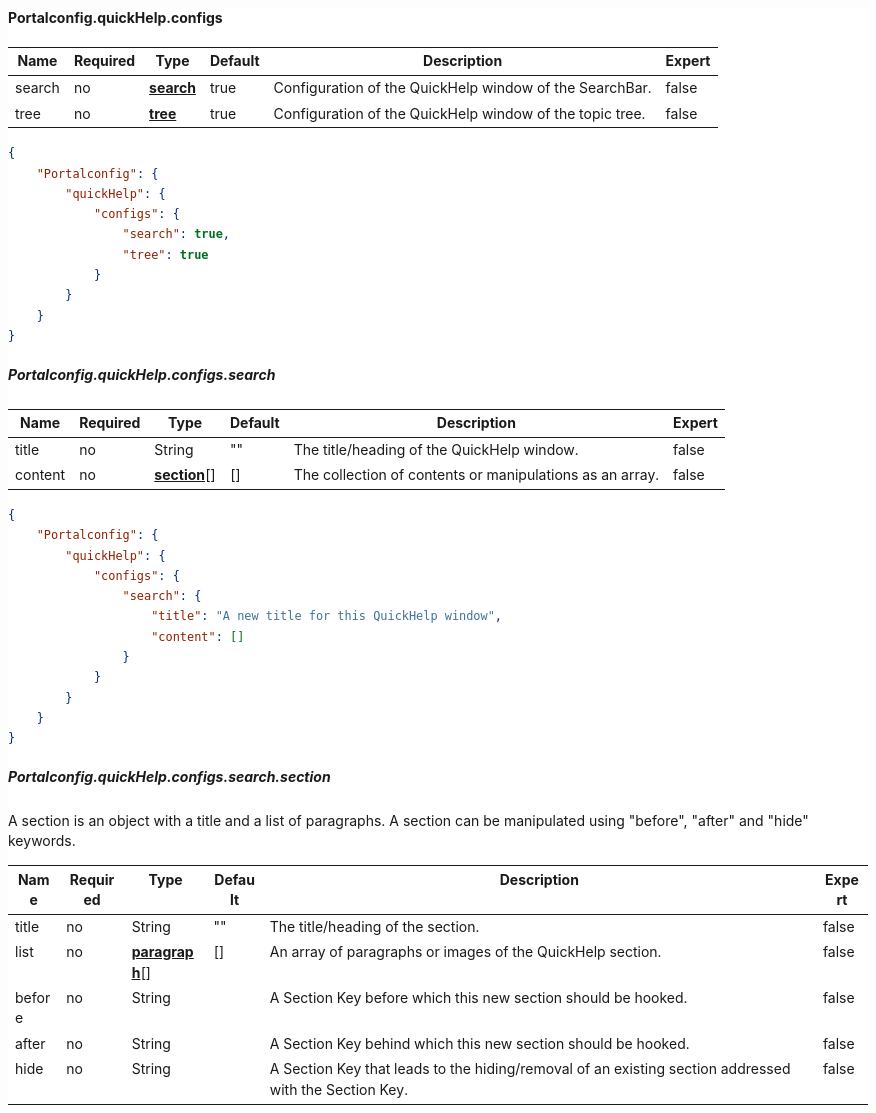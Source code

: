 #### Portalconfig.quickHelp.configs

| Name   | Required | Type                                                              | Default | Description                                              | Expert |
|--------|----------|-------------------------------------------------------------------|---------|----------------------------------------------------------|--------|
| search | no       | **[search](#markdown-header-portalconfigquickhelpconfigssearch)** | true    | Configuration of the QuickHelp window of the SearchBar.  | false  |
| tree   | no       | **[tree](#markdown-header-portalconfigquickhelpconfigstree)**     | true    | Configuration of the QuickHelp window of the topic tree. | false  |

```json
{
    "Portalconfig": {
        "quickHelp": {
            "configs": {
                "search": true,
                "tree": true
            }
        }
    }
}
```

##### Portalconfig.quickHelp.configs.search

| Name    | Required | Type                                                                        | Default | Description                                              | Expert |
|---------|----------|-----------------------------------------------------------------------------|---------|----------------------------------------------------------|--------|
| title   | no       | String                                                                      | ""      | The title/heading of the QuickHelp window.               | false  |
| content | no       | **[section](#markdown-header-portalconfigquickhelpconfigssearchsection)**[] | []      | The collection of contents or manipulations as an array. | false  |

```json
{
    "Portalconfig": {
        "quickHelp": {
            "configs": {
                "search": {
                    "title": "A new title for this QuickHelp window",
                    "content": []
                }
            }
        }
    }
}
```

##### Portalconfig.quickHelp.configs.search.section

A section is an object with a title and a list of paragraphs.
A section can be manipulated using "before", "after" and "hide" keywords.

| Name   | Required | Type                                                                                   | Default | Description                                                                                           | Expert |
|--------|----------|----------------------------------------------------------------------------------------|---------|-------------------------------------------------------------------------------------------------------|--------|
| title  | no       | String                                                                                 | ""      | The title/heading of the section.                                                                     | false  |
| list   | no       | **[paragraph](#markdown-header-portalconfigquickhelpconfigssearchsectionparagraph)**[] | []      | An array of paragraphs or images of the QuickHelp section.                                            | false  |
| before | no       | String                                                                                 |         | A Section Key before which this new section should be hooked.                                         | false  |
| after  | no       | String                                                                                 |         | A Section Key behind which this new section should be hooked.                                         | false  |
| hide   | no       | String                                                                                 |         | A Section Key that leads to the hiding/removal of an existing section addressed with the Section Key. | false  |

